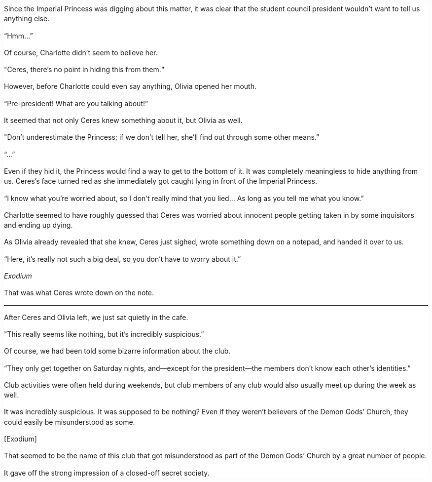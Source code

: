 Since the Imperial Princess was digging about this matter, it was clear that the
student council president wouldn’t want to tell us anything else.

“Hmm...”

Of course, Charlotte didn’t seem to believe her.

"Ceres, there’s no point in hiding this from them.“

However, before Charlotte could even say anything, Olivia opened her mouth.

“Pre-president! What are you talking about!”

It seemed that not only Ceres knew something about it, but Olivia as well.

"Don’t underestimate the Princess; if we don’t tell her, she’ll find out through some
other means.”

“...”

Even if they hid it, the Princess would find a way to get to the bottom of it. It was
completely meaningless to hide anything from us. Ceres’s face turned red as she
immediately got caught lying in front of the Imperial Princess.

“I know what you’re worried about, so I don’t really mind that you lied... As long as
you tell me what you know.”

Charlotte seemed to have roughly guessed that Ceres was worried about innocent
people getting taken in by some inquisitors and ending up dying.

As Olivia already revealed that she knew, Ceres just sighed, wrote something down
on a notepad, and handed it over to us.

“Here, it’s really not such a big deal, so you don’t have to worry about it.”

*Exodium*

That was what Ceres wrote down on the note.

* * *

After Ceres and Olivia left, we just sat quietly in the cafe.

"This really seems like nothing, but it’s incredibly suspicious.”

Of course, we had been told some bizarre information about the club.

“They only get together on Saturday nights, and—except for the president—the
members don’t know each other’s identities.”

Club activities were often held during weekends, but club members of any club
would also usually meet up during the week as well.

It was incredibly suspicious. It was supposed to be nothing? Even if they weren’t
believers of the Demon Gods’ Church, they could easily be misunderstood as some.

[Exodium]

That seemed to be the name of this club that got misunderstood as part of the
Demon Gods’ Church by a great number of people.

It gave off the strong impression of a closed-off secret society.
